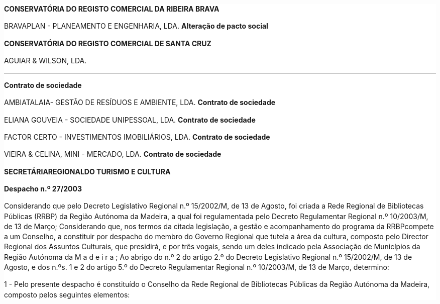 
**CONSERVATÓRIA DO REGISTO COMERCIAL DA RIBEIRA BRAVA**


BRAVAPLAN - PLANEAMENTO E ENGENHARIA, LDA.
**Alteração de pacto social**


**CONSERVATÓRIA DO REGISTO COMERCIAL DE SANTA CRUZ**


AGUIAR & WILSON, LDA.




---

**Contrato de sociedade**


AMBIATALAIA- GESTÃO DE RESÍDUOS E AMBIENTE, LDA.
**Contrato de sociedade**


ELIANA GOUVEIA - SOCIEDADE UNIPESSOAL, LDA.
**Contrato de sociedade**


FACTOR CERTO - INVESTIMENTOS IMOBILIÁRIOS, LDA.
**Contrato de sociedade**


VIEIRA & CELINA, MINI - MERCADO, LDA.
**Contrato de sociedade**



**SECRETÁRIAREGIONALDO TURISMO E CULTURA**


**Despacho n.º 27/2003**


Considerando que pelo Decreto Legislativo Regional n.º
15/2002/M, de 13 de Agosto, foi criada a Rede Regional de
Bibliotecas Públicas (RRBP) da Região Autónoma da
Madeira, a qual foi regulamentada pelo Decreto
Regulamentar Regional n.º 10/2003/M, de 13 de Março;
Considerando que, nos termos da citada legislação, a
gestão e acompanhamento do programa da RRBPcompete a
um Conselho, a constituir por despacho do membro do
Governo Regional que tutela a área da cultura, composto
pelo Director Regional dos Assuntos Culturais, que
presidirá, e por três vogais, sendo um deles indicado pela
Associação de Municípios da Região Autónoma da
M a d e i r a ;
Ao abrigo do n.º 2 do artigo 2.º do Decreto Legislativo
Regional n.º 15/2002/M, de 13 de Agosto, e dos n.ºs. 1 e 2 do
artigo 5.º do Decreto Regulamentar Regional n.º 10/2003/M,
de 13 de Março, determino:


1 - Pelo presente despacho é constituído o Conselho da
Rede Regional de Bibliotecas Públicas da Região
Autónoma da Madeira, composto pelos seguintes
elementos:
